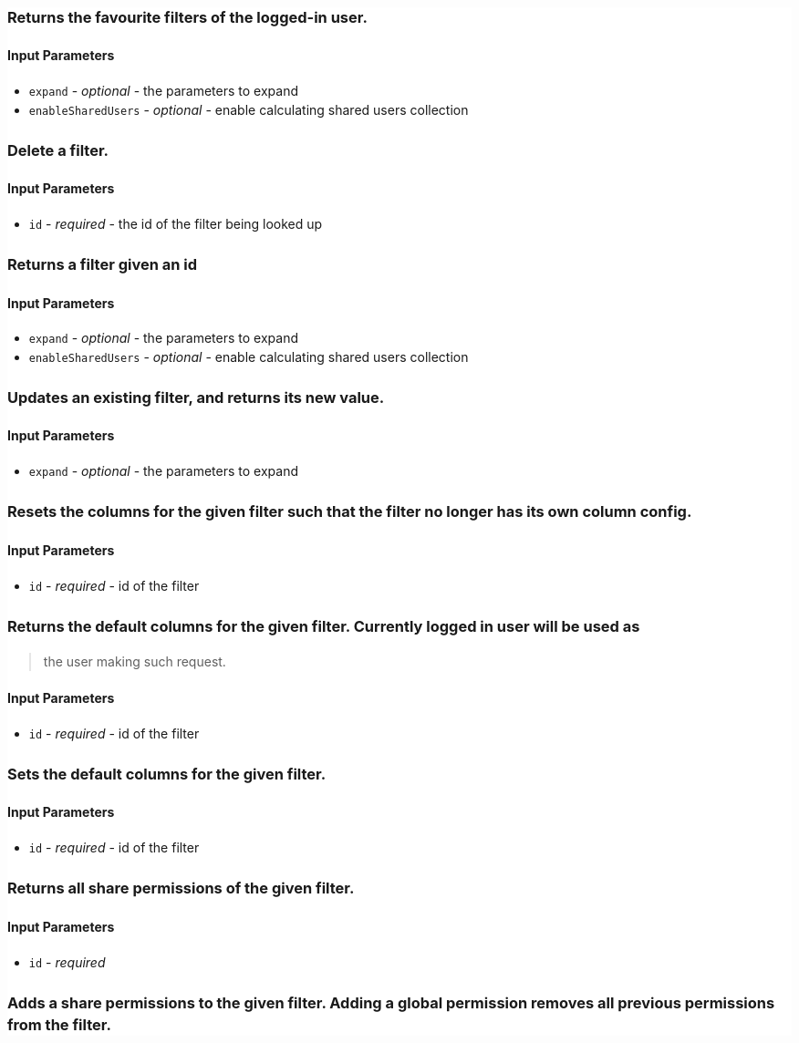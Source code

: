 ### Returns the favourite filters of the logged-in user.

#### Input Parameters
* `expand` - _optional_ - the parameters to expand
* `enableSharedUsers` - _optional_ - enable calculating shared users collection

### Delete a filter.

#### Input Parameters
* `id` - _required_ - the id of the filter being looked up

### Returns a filter given an id

#### Input Parameters
* `expand` - _optional_ - the parameters to expand
* `enableSharedUsers` - _optional_ - enable calculating shared users collection

### Updates an existing filter, and returns its new value.

#### Input Parameters
* `expand` - _optional_ - the parameters to expand

### Resets the columns for the given filter such that the filter no longer has its own column config.

#### Input Parameters
* `id` - _required_ - id of the filter

### Returns the default columns for the given filter. Currently logged in user will be used as<br/>
>  the user making such request.

#### Input Parameters
* `id` - _required_ - id of the filter

### Sets the default columns for the given filter.

#### Input Parameters
* `id` - _required_ - id of the filter

### Returns all share permissions of the given filter.

#### Input Parameters
* `id` - _required_

### Adds a share permissions to the given filter. Adding a global permission removes all previous permissions from the filter.
